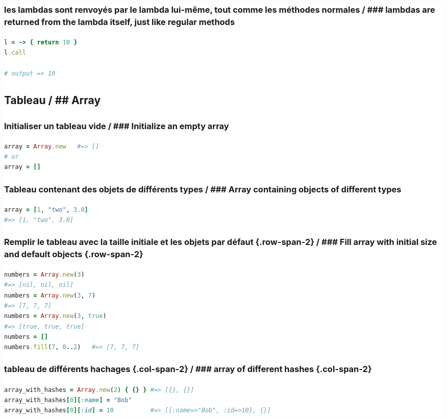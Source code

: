 ### les lambdas sont renvoyés par le lambda lui-même, tout comme les méthodes normales / ### lambdas are returned from the lambda itself, just like regular methods

```ruby
l = -> { return 10 }
l.call

# output => 10
```

## Tableau / ## Array

### Initialiser un tableau vide / ### Initialize an empty array

```ruby
array = Array.new   #=> []
# or
array = []
```

### Tableau contenant des objets de différents types / ### Array containing objects of different types

```ruby
array = [1, "two", 3.0]
#=> [1, "two", 3.0]
```

### Remplir le tableau avec la taille initiale et les objets par défaut {.row-span-2} / ### Fill array with initial size and default objects {.row-span-2}

```ruby
numbers = Array.new(3)
#=> [nil, nil, nil]
numbers = Array.new(3, 7)
#=> [7, 7, 7]
numbers = Array.new(3, true)
#=> [true, true, true]
numbers = []
numbers.fill(7, 0..2)   #=> [7, 7, 7]
```

### tableau de différents hachages {.col-span-2} / ### array of different hashes {.col-span-2}

```ruby
array_with_hashes = Array.new(2) { {} } #=> [{}, {}]
array_with_hashes[0][:name] = "Bob"
array_with_hashes[0][:id] = 10          #=> [{:name=>"Bob", :id=>10}, {}]
```
